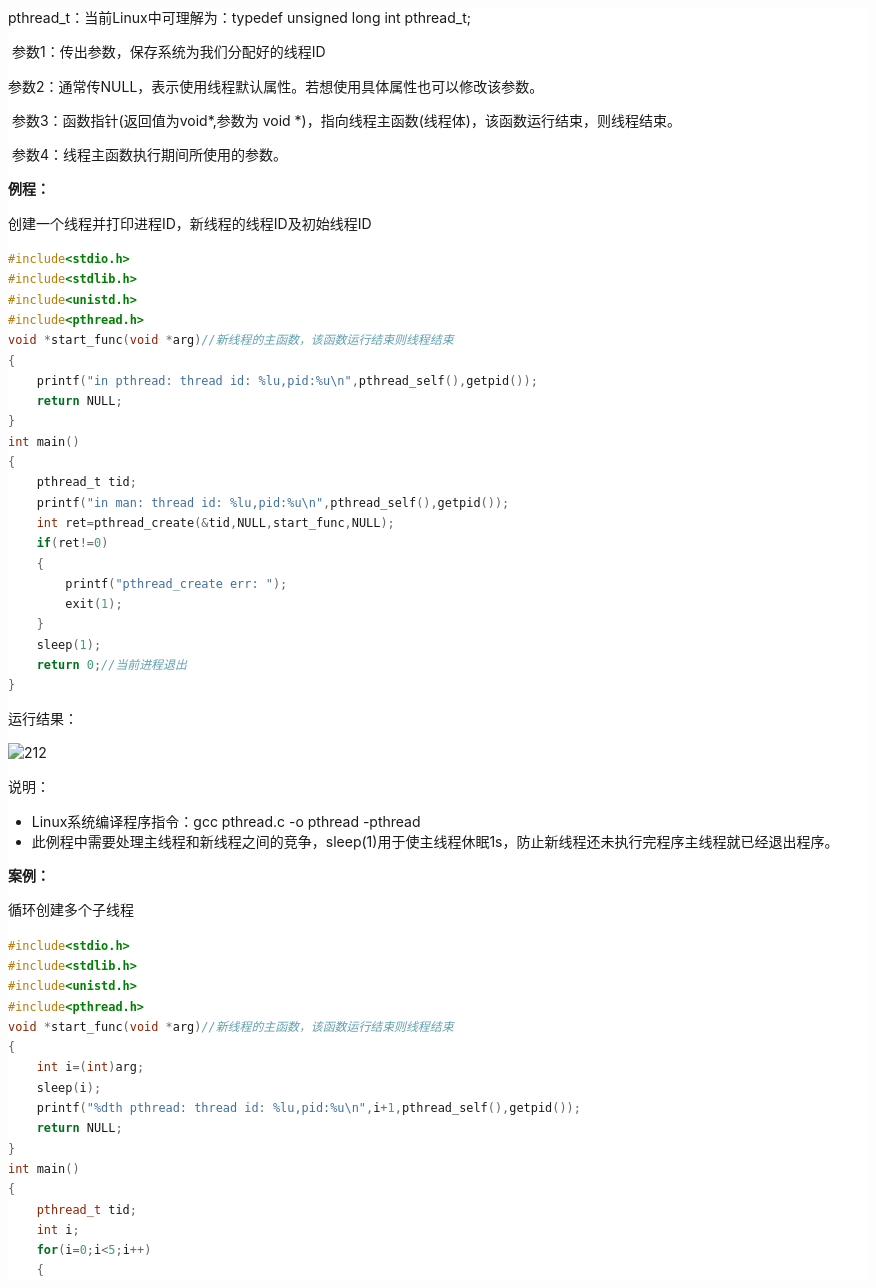  pthread_t：当前Linux中可理解为：typedef  unsigned long int  pthread_t;

​       参数1：传出参数，保存系统为我们分配好的线程ID

​       参数2：通常传NULL，表示使用线程默认属性。若想使用具体属性也可以修改该参数。

​       参数3：函数指针(返回值为void*,参数为 void *)，指向线程主函数(线程体)，该函数运行结束，则线程结束。

​       参数4：线程主函数执行期间所使用的参数。

**例程：**

创建一个线程并打印进程ID，新线程的线程ID及初始线程ID

```c
#include<stdio.h>
#include<stdlib.h>
#include<unistd.h>
#include<pthread.h>
void *start_func(void *arg)//新线程的主函数，该函数运行结束则线程结束
{
    printf("in pthread: thread id: %lu,pid:%u\n",pthread_self(),getpid());
    return NULL;
}
int main()
{
    pthread_t tid;
    printf("in man: thread id: %lu,pid:%u\n",pthread_self(),getpid());
    int ret=pthread_create(&tid,NULL,start_func,NULL);
    if(ret!=0)
    {
        printf("pthread_create err: ");
        exit(1);
    }
    sleep(1);
    return 0;//当前进程退出
}
```

运行结果：

![212](F:\学习专用\note\pic\212.png)

说明：

- Linux系统编译程序指令：gcc pthread.c -o pthread -pthread 
- 此例程中需要处理主线程和新线程之间的竞争，sleep(1)用于使主线程休眠1s，防止新线程还未执行完程序主线程就已经退出程序。

**案例：**

循环创建多个子线程

~~~cpp
#include<stdio.h>
#include<stdlib.h>
#include<unistd.h>
#include<pthread.h>
void *start_func(void *arg)//新线程的主函数，该函数运行结束则线程结束
{
    int i=(int)arg;
	sleep(i);
    printf("%dth pthread: thread id: %lu,pid:%u\n",i+1,pthread_self(),getpid());
    return NULL;
}
int main()
{
    pthread_t tid;
    int i;
    for(i=0;i<5;i++)
    {     
~~~